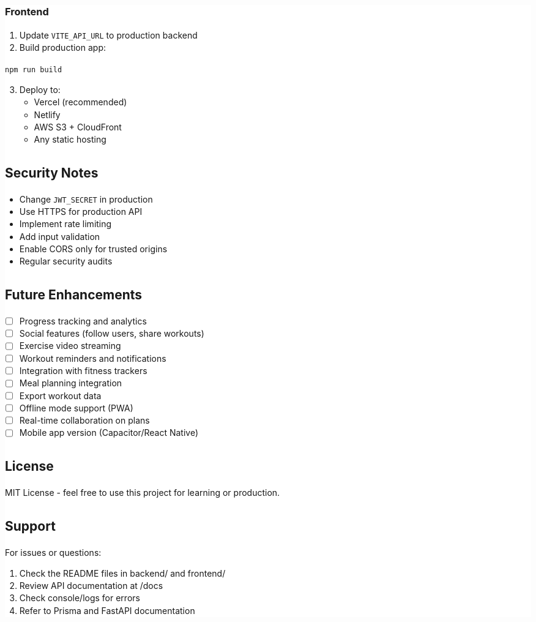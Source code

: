 ### Frontend
1. Update `VITE_API_URL` to production backend
2. Build production app:
```bash
npm run build
```
3. Deploy to:
   - Vercel (recommended)
   - Netlify
   - AWS S3 + CloudFront
   - Any static hosting

## Security Notes

- Change `JWT_SECRET` in production
- Use HTTPS for production API
- Implement rate limiting
- Add input validation
- Enable CORS only for trusted origins
- Regular security audits

## Future Enhancements

- [ ] Progress tracking and analytics
- [ ] Social features (follow users, share workouts)
- [ ] Exercise video streaming
- [ ] Workout reminders and notifications
- [ ] Integration with fitness trackers
- [ ] Meal planning integration
- [ ] Export workout data
- [ ] Offline mode support (PWA)
- [ ] Real-time collaboration on plans
- [ ] Mobile app version (Capacitor/React Native)

## License

MIT License - feel free to use this project for learning or production.

## Support

For issues or questions:
1. Check the README files in backend/ and frontend/
2. Review API documentation at /docs
3. Check console/logs for errors
4. Refer to Prisma and FastAPI documentation
